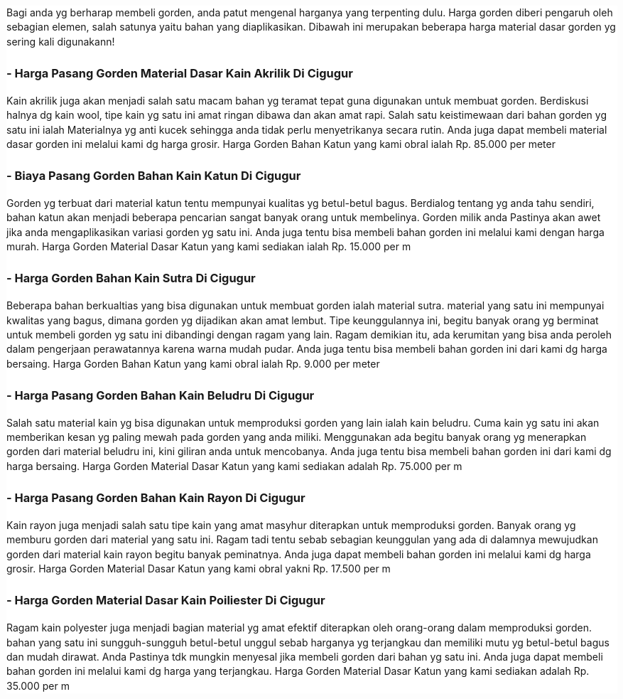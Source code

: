 Bagi anda yg berharap membeli gorden, anda patut mengenal harganya yang terpenting dulu. Harga gorden diberi pengaruh oleh sebagian elemen, salah satunya yaitu bahan yang diaplikasikan. Dibawah ini merupakan beberapa harga material dasar gorden yg sering kali digunakann!

### \- Harga Pasang Gorden Material Dasar Kain Akrilik Di Cigugur

Kain akrilik juga akan menjadi salah satu macam bahan yg teramat tepat guna digunakan untuk membuat gorden. Berdiskusi halnya dg kain wool, tipe kain yg satu ini amat ringan dibawa dan akan amat rapi. Salah satu keistimewaan dari bahan gorden yg satu ini ialah Materialnya yg anti kucek sehingga anda tidak perlu menyetrikanya secara rutin. Anda juga dapat membeli material dasar gorden ini melalui kami dg harga grosir. Harga Gorden Bahan Katun yang kami obral ialah Rp. 85.000 per meter

### \- Biaya Pasang Gorden Bahan Kain Katun Di Cigugur

Gorden yg terbuat dari material katun tentu mempunyai kualitas yg betul-betul bagus. Berdialog tentang yg anda tahu sendiri, bahan katun akan menjadi beberapa pencarian sangat banyak orang untuk membelinya. Gorden milik anda Pastinya akan awet jika anda mengaplikasikan variasi gorden yg satu ini. Anda juga tentu bisa membeli bahan gorden ini melalui kami dengan harga murah. Harga Gorden Material Dasar Katun yang kami sediakan ialah Rp. 15.000 per m

### \- Harga Gorden Bahan Kain Sutra Di Cigugur

Beberapa bahan berkualtias yang bisa digunakan untuk membuat gorden ialah material sutra. material yang satu ini mempunyai kwalitas yang bagus, dimana gorden yg dijadikan akan amat lembut. Tipe keunggulannya ini, begitu banyak orang yg berminat untuk membeli gorden yg satu ini dibandingi dengan ragam yang lain. Ragam demikian itu, ada kerumitan yang bisa anda peroleh dalam pengerjaan perawatannya karena warna mudah pudar. Anda juga tentu bisa membeli bahan gorden ini dari kami dg harga bersaing. Harga Gorden Bahan Katun yang kami obral ialah Rp. 9.000 per meter

### \- Harga Pasang Gorden Bahan Kain Beludru Di Cigugur

Salah satu material kain yg bisa digunakan untuk memproduksi gorden yang lain ialah kain beludru. Cuma kain yg satu ini akan memberikan kesan yg paling mewah pada gorden yang anda miliki. Menggunakan ada begitu banyak orang yg menerapkan gorden dari material beludru ini, kini giliran anda untuk mencobanya. Anda juga tentu bisa membeli bahan gorden ini dari kami dg harga bersaing. Harga Gorden Material Dasar Katun yang kami sediakan adalah Rp. 75.000 per m

### \- Harga Pasang Gorden Bahan Kain Rayon Di Cigugur

Kain rayon juga menjadi salah satu tipe kain yang amat masyhur diterapkan untuk memproduksi gorden. Banyak orang yg memburu gorden dari material yang satu ini. Ragam tadi tentu sebab sebagian keunggulan yang ada di dalamnya mewujudkan gorden dari material kain rayon begitu banyak peminatnya. Anda juga dapat membeli bahan gorden ini melalui kami dg harga grosir. Harga Gorden Material Dasar Katun yang kami obral yakni Rp. 17.500 per m

### \- Harga Gorden Material Dasar Kain Poiliester Di Cigugur

Ragam kain polyester juga menjadi bagian material yg amat efektif diterapkan oleh orang-orang dalam memproduksi gorden. bahan yang satu ini sungguh-sungguh betul-betul unggul sebab harganya yg terjangkau dan memiliki mutu yg betul-betul bagus dan mudah dirawat. Anda Pastinya tdk mungkin menyesal jika membeli gorden dari bahan yg satu ini. Anda juga dapat membeli bahan gorden ini melalui kami dg harga yang terjangkau. Harga Gorden Material Dasar Katun yang kami sediakan adalah Rp. 35.000 per m
